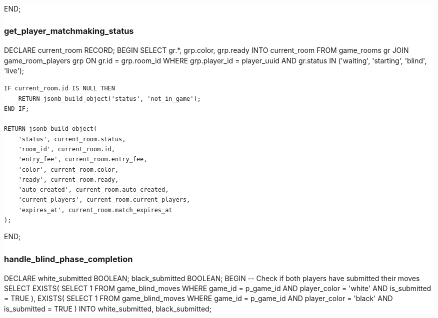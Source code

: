 END;

###

### get_player_matchmaking_status

DECLARE
current_room RECORD;
BEGIN
SELECT gr.\*, grp.color, grp.ready
INTO current_room
FROM game_rooms gr
JOIN game_room_players grp ON gr.id = grp.room_id
WHERE grp.player_id = player_uuid
AND gr.status IN ('waiting', 'starting', 'blind', 'live');

    IF current_room.id IS NULL THEN
        RETURN jsonb_build_object('status', 'not_in_game');
    END IF;

    RETURN jsonb_build_object(
        'status', current_room.status,
        'room_id', current_room.id,
        'entry_fee', current_room.entry_fee,
        'color', current_room.color,
        'ready', current_room.ready,
        'auto_created', current_room.auto_created,
        'current_players', current_room.current_players,
        'expires_at', current_room.match_expires_at
    );

END;

###

### handle_blind_phase_completion

DECLARE
white_submitted BOOLEAN;
black_submitted BOOLEAN;
BEGIN
-- Check if both players have submitted their moves
SELECT
EXISTS(
SELECT 1 FROM game_blind_moves
WHERE game_id = p_game_id
AND player_color = 'white'
AND is_submitted = TRUE
),
EXISTS(
SELECT 1 FROM game_blind_moves
WHERE game_id = p_game_id
AND player_color = 'black'
AND is_submitted = TRUE
)
INTO white_submitted, black_submitted;

